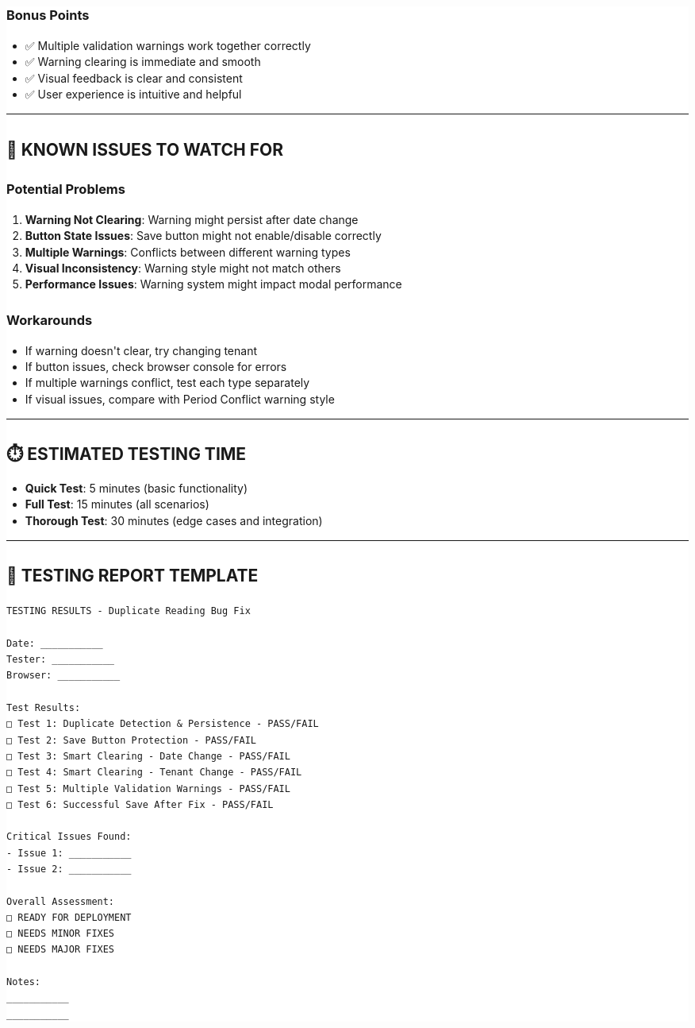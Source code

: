 ### **Bonus Points**
- ✅ Multiple validation warnings work together correctly
- ✅ Warning clearing is immediate and smooth
- ✅ Visual feedback is clear and consistent
- ✅ User experience is intuitive and helpful

---

## 🐛 KNOWN ISSUES TO WATCH FOR

### **Potential Problems**
1. **Warning Not Clearing**: Warning might persist after date change
2. **Button State Issues**: Save button might not enable/disable correctly
3. **Multiple Warnings**: Conflicts between different warning types
4. **Visual Inconsistency**: Warning style might not match others
5. **Performance Issues**: Warning system might impact modal performance

### **Workarounds**
- If warning doesn't clear, try changing tenant
- If button issues, check browser console for errors
- If multiple warnings conflict, test each type separately
- If visual issues, compare with Period Conflict warning style

---

## ⏱️ ESTIMATED TESTING TIME

- **Quick Test**: 5 minutes (basic functionality)
- **Full Test**: 15 minutes (all scenarios)
- **Thorough Test**: 30 minutes (edge cases and integration)

---

## 📝 TESTING REPORT TEMPLATE

```
TESTING RESULTS - Duplicate Reading Bug Fix

Date: ___________
Tester: ___________
Browser: ___________

Test Results:
□ Test 1: Duplicate Detection & Persistence - PASS/FAIL
□ Test 2: Save Button Protection - PASS/FAIL  
□ Test 3: Smart Clearing - Date Change - PASS/FAIL
□ Test 4: Smart Clearing - Tenant Change - PASS/FAIL
□ Test 5: Multiple Validation Warnings - PASS/FAIL
□ Test 6: Successful Save After Fix - PASS/FAIL

Critical Issues Found:
- Issue 1: ___________
- Issue 2: ___________

Overall Assessment:
□ READY FOR DEPLOYMENT
□ NEEDS MINOR FIXES
□ NEEDS MAJOR FIXES

Notes:
___________
___________
```